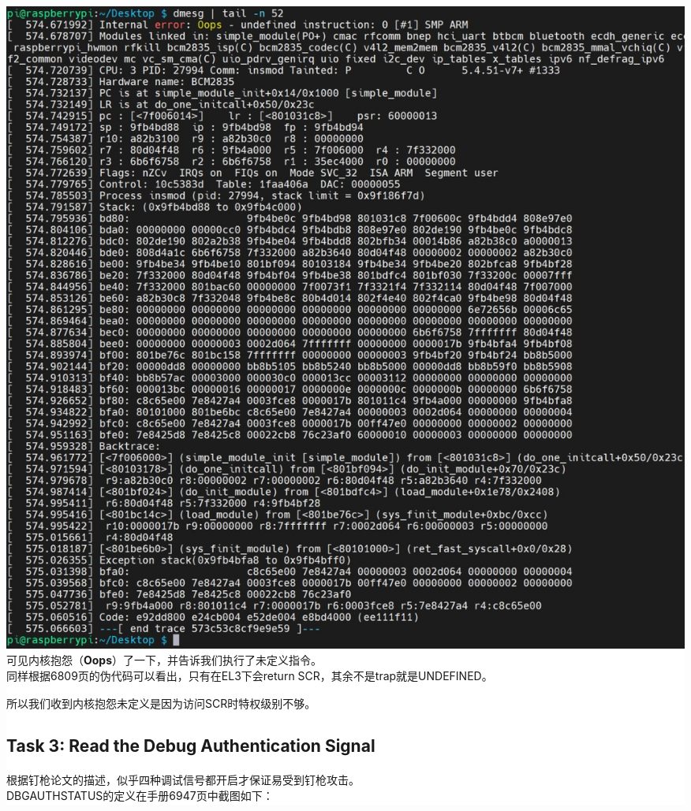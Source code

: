 ![图 3](images/81c87997af618636927f03bd5bb3872f5aee26fce41d7ce2f3a409b68219cb4d.png)   
可见内核抱怨（**Oops**）了一下，并告诉我们执行了未定义指令。  
同样根据6809页的伪代码可以看出，只有在EL3下会return SCR，其余不是trap就是UNDEFINED。

所以我们收到内核抱怨未定义是因为访问SCR时特权级别不够。

## Task 3: Read the Debug Authentication Signal
根据钉枪论文的描述，似乎四种调试信号都开启才保证易受到钉枪攻击。  
DBGAUTHSTATUS的定义在手册6947页中截图如下：  